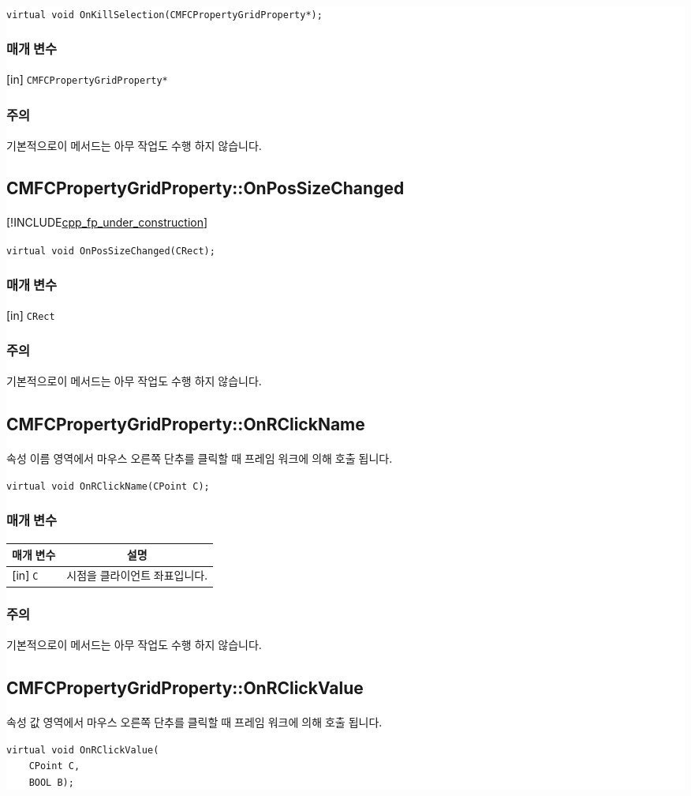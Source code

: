 ```  
virtual void OnKillSelection(CMFCPropertyGridProperty*);
```  
  
### <a name="parameters"></a>매개 변수  
 [in] `CMFCPropertyGridProperty*`  
  
### <a name="remarks"></a>주의  
 기본적으로이 메서드는 아무 작업도 수행 하지 않습니다.  
  
##  <a name="a-nameonpossizechangeda--cmfcpropertygridpropertyonpossizechanged"></a><a name="onpossizechanged"></a>CMFCPropertyGridProperty::OnPosSizeChanged  
 [!INCLUDE[cpp_fp_under_construction](../../mfc/reference/includes/cpp_fp_under_construction_md.md)]  
  
```  
virtual void OnPosSizeChanged(CRect);
```  
  
### <a name="parameters"></a>매개 변수  
 [in] `CRect`  
  
### <a name="remarks"></a>주의  
 기본적으로이 메서드는 아무 작업도 수행 하지 않습니다.  
  
##  <a name="a-nameonrclicknamea--cmfcpropertygridpropertyonrclickname"></a><a name="onrclickname"></a>CMFCPropertyGridProperty::OnRClickName  
 속성 이름 영역에서 마우스 오른쪽 단추를 클릭할 때 프레임 워크에 의해 호출 됩니다.  
  
```  
virtual void OnRClickName(CPoint C);
```  
  
### <a name="parameters"></a>매개 변수  
  
|매개 변수|설명|  
|---------------|-----------------|  
|[in] `C`|시점을 클라이언트 좌표입니다.|  
  
### <a name="remarks"></a>주의  
 기본적으로이 메서드는 아무 작업도 수행 하지 않습니다.  
  
##  <a name="a-nameonrclickvaluea--cmfcpropertygridpropertyonrclickvalue"></a><a name="onrclickvalue"></a>CMFCPropertyGridProperty::OnRClickValue  
 속성 값 영역에서 마우스 오른쪽 단추를 클릭할 때 프레임 워크에 의해 호출 됩니다.  
  
```  
virtual void OnRClickValue(
    CPoint C,  
    BOOL B);
```  
  